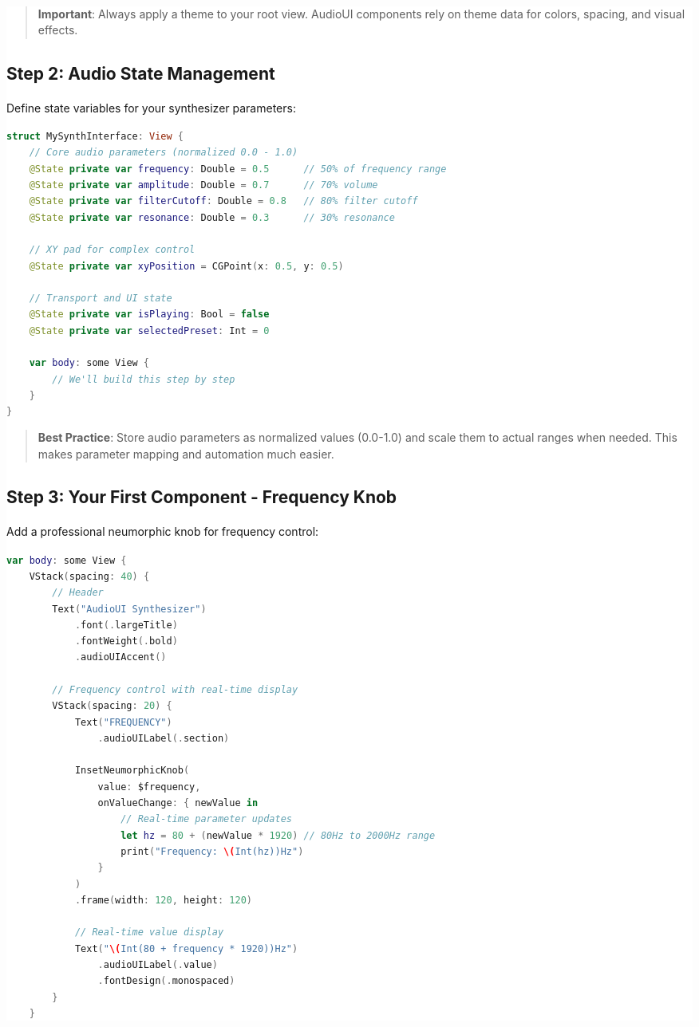 > **Important**: Always apply a theme to your root view. AudioUI components rely on theme data for colors, spacing, and visual effects.

## Step 2: Audio State Management

Define state variables for your synthesizer parameters:

```swift
struct MySynthInterface: View {
    // Core audio parameters (normalized 0.0 - 1.0)
    @State private var frequency: Double = 0.5      // 50% of frequency range
    @State private var amplitude: Double = 0.7      // 70% volume
    @State private var filterCutoff: Double = 0.8   // 80% filter cutoff
    @State private var resonance: Double = 0.3      // 30% resonance
    
    // XY pad for complex control
    @State private var xyPosition = CGPoint(x: 0.5, y: 0.5)
    
    // Transport and UI state
    @State private var isPlaying: Bool = false
    @State private var selectedPreset: Int = 0
    
    var body: some View {
        // We'll build this step by step
    }
}
```

> **Best Practice**: Store audio parameters as normalized values (0.0-1.0) and scale them to actual ranges when needed. This makes parameter mapping and automation much easier.

## Step 3: Your First Component - Frequency Knob

Add a professional neumorphic knob for frequency control:

```swift
var body: some View {
    VStack(spacing: 40) {
        // Header
        Text("AudioUI Synthesizer")
            .font(.largeTitle)
            .fontWeight(.bold)
            .audioUIAccent()
        
        // Frequency control with real-time display
        VStack(spacing: 20) {
            Text("FREQUENCY")
                .audioUILabel(.section)
            
            InsetNeumorphicKnob(
                value: $frequency,
                onValueChange: { newValue in
                    // Real-time parameter updates
                    let hz = 80 + (newValue * 1920) // 80Hz to 2000Hz range
                    print("Frequency: \(Int(hz))Hz")
                }
            )
            .frame(width: 120, height: 120)
            
            // Real-time value display
            Text("\(Int(80 + frequency * 1920))Hz")
                .audioUILabel(.value)
                .fontDesign(.monospaced)
        }
    }
```